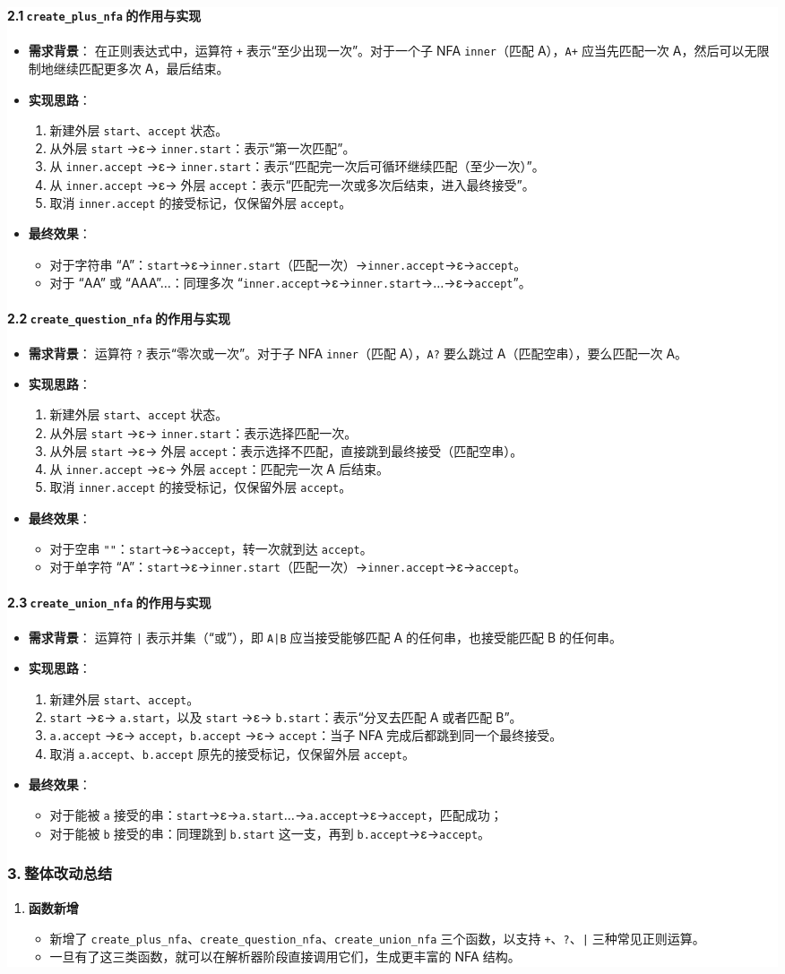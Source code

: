 #### 2.1 `create_plus_nfa` 的作用与实现

* **需求背景**：
  在正则表达式中，运算符 `+` 表示“至少出现一次”。对于一个子 NFA `inner`（匹配 A），`A+` 应当先匹配一次 A，然后可以无限制地继续匹配更多次 A，最后结束。

* **实现思路**：

  1. 新建外层 `start`、`accept` 状态。
  2. 从外层 `start` →ε→ `inner.start`：表示“第一次匹配”。
  3. 从 `inner.accept` →ε→ `inner.start`：表示“匹配完一次后可循环继续匹配（至少一次）”。
  4. 从 `inner.accept` →ε→ 外层 `accept`：表示“匹配完一次或多次后结束，进入最终接受”。
  5. 取消 `inner.accept` 的接受标记，仅保留外层 `accept`。

* **最终效果**：

  * 对于字符串 “A”：`start`→ε→`inner.start`（匹配一次）→`inner.accept`→ε→`accept`。
  * 对于 “AA” 或 “AAA”…：同理多次 “`inner.accept`→ε→`inner.start`→…→ε→`accept`”。

#### 2.2 `create_question_nfa` 的作用与实现

* **需求背景**：
  运算符 `?` 表示“零次或一次”。对于子 NFA `inner`（匹配 A），`A?` 要么跳过 A（匹配空串），要么匹配一次 A。

* **实现思路**：

  1. 新建外层 `start`、`accept` 状态。
  2. 从外层 `start` →ε→ `inner.start`：表示选择匹配一次。
  3. 从外层 `start` →ε→ 外层 `accept`：表示选择不匹配，直接跳到最终接受（匹配空串）。
  4. 从 `inner.accept` →ε→ 外层 `accept`：匹配完一次 A 后结束。
  5. 取消 `inner.accept` 的接受标记，仅保留外层 `accept`。

* **最终效果**：

  * 对于空串 `""`：`start`→ε→`accept`，转一次就到达 `accept`。
  * 对于单字符 “A”：`start`→ε→`inner.start`（匹配一次）→`inner.accept`→ε→`accept`。

#### 2.3 `create_union_nfa` 的作用与实现

* **需求背景**：
  运算符 `|` 表示并集（“或”），即 `A|B` 应当接受能够匹配 A 的任何串，也接受能匹配 B 的任何串。

* **实现思路**：

  1. 新建外层 `start`、`accept`。
  2. `start` →ε→ `a.start`，以及 `start` →ε→ `b.start`：表示“分叉去匹配 A 或者匹配 B”。
  3. `a.accept` →ε→ `accept`，`b.accept` →ε→ `accept`：当子 NFA 完成后都跳到同一个最终接受。
  4. 取消 `a.accept`、`b.accept` 原先的接受标记，仅保留外层 `accept`。

* **最终效果**：

  * 对于能被 `a` 接受的串：`start`→ε→`a.start`…→`a.accept`→ε→`accept`，匹配成功；
  * 对于能被 `b` 接受的串：同理跳到 `b.start` 这一支，再到 `b.accept`→ε→`accept`。

### 3. 整体改动总结

1. **函数新增**

   * 新增了 `create_plus_nfa`、`create_question_nfa`、`create_union_nfa` 三个函数，以支持 `+`、`?`、`|` 三种常见正则运算。
   * 一旦有了这三类函数，就可以在解析器阶段直接调用它们，生成更丰富的 NFA 结构。
